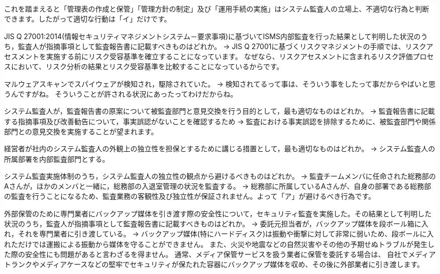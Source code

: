 これを踏まえると「管理表の作成と保管」「管理方針の制定」及び「運用手続の実施」はシステム監査人の立場上、不適切な行為と判断できます。したがって適切な行動は「イ」だけです。



JIS Q 27001:2014(情報セキュリティマネジメントシステム－要求事項)に基づいてISMS内部監査を行った結果として判明した状況のうち，監査人が指摘事項として監査報告書に記載すべきものはどれか。
→
JIS Q 27001に基づくリスクマネジメントの手順では、リスクアセスメントを実施する前にリスク受容基準を確立することになっています。
なぜなら、リスクアセスメントに含まれるリスク評価プロセスにおいて、リスク分析の結果とリスク受容基準を比較することになっているからです。

マルウェアスキャンでスパイウェアが検知され，駆除されていた。
→
検知されてるって事は、そういう事をしたって事だからやばいと思うんですがね。
そういうことが許される状況にあったってわけだからね。



システム監査人が，監査報告書の原案について被監査部門と意見交換を行う目的として，最も適切なものはどれか。
→
監査報告書に記載する指摘事項及び改善勧告について，事実誤認がないことを確認するため
→
監査における事実誤認を排除するために、被監査部門や関係部門との意見交換を実施することが望まれます。




経営者が社内のシステム監査人の外観上の独立性を担保とするために講じる措置として，最も適切なものはどれか。
→
システム監査人の所属部署を内部監査部門とする。



システム監査実施体制のうち，システム監査人の独立性の観点から避けるべきものはどれか。
→
監査チームメンバに任命された総務部のAさんが，ほかのメンバと一緒に，総務部の入退室管理の状況を監査する。
→
総務部に所属しているAさんが、自身の部署である総務部の監査を行うことになるため、監査業務の客観性及び独立性が保証されません。よって「ア」が避けるべき行為です。



外部保管のために専門業者にバックアップ媒体を引き渡す際の安全性について，セキュリティ監査を実施した。その結果として判明した状況のうち，監査人が指摘事項として監査報告書に記載すべきものはどれか。
→
委託元担当者が，バックアップ媒体を段ボール箱に入れ，それを専門業者に引き渡している。
→
バックアップ媒体(特にハードディスク)は振動や衝撃に対して非常に弱いため、段ボールに入れただけでは運搬による振動から媒体を守ることができません。
また、火災や地震などの自然災害やその他の予期せぬトラブルが発生した際の安全性にも問題があると言わざるを得ません。
通常、メディア保管サービスを扱う業者に保管を委託する場合は、
自社でメディアトランクやメディアケースなどの堅牢でセキュリティが保たれた容器にバックアップ媒体を収め、その後に外部業者に引き渡します。

